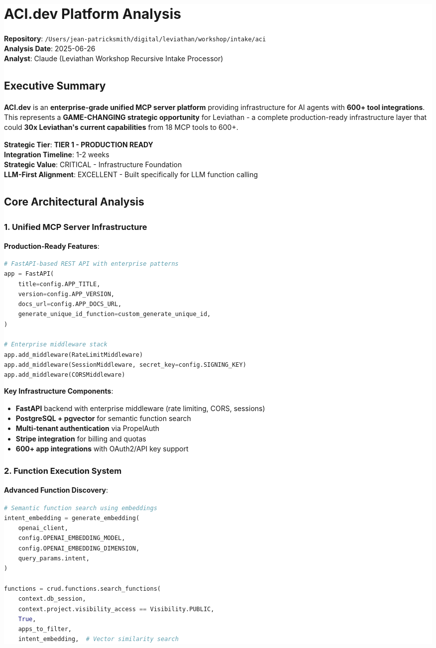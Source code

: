 # ACI.dev Platform Analysis

**Repository**: `/Users/jean-patricksmith/digital/leviathan/workshop/intake/aci`  
**Analysis Date**: 2025-06-26  
**Analyst**: Claude (Leviathan Workshop Recursive Intake Processor)

## Executive Summary

**ACI.dev** is an **enterprise-grade unified MCP server platform** providing infrastructure for AI agents with **600+ tool integrations**. This represents a **GAME-CHANGING strategic opportunity** for Leviathan - a complete production-ready infrastructure layer that could **30x Leviathan's current capabilities** from 18 MCP tools to 600+.

**Strategic Tier**: **TIER 1 - PRODUCTION READY**  
**Integration Timeline**: 1-2 weeks  
**Strategic Value**: CRITICAL - Infrastructure Foundation  
**LLM-First Alignment**: EXCELLENT - Built specifically for LLM function calling

## Core Architectural Analysis

### 1. Unified MCP Server Infrastructure

**Production-Ready Features**:
```python
# FastAPI-based REST API with enterprise patterns
app = FastAPI(
    title=config.APP_TITLE,
    version=config.APP_VERSION,
    docs_url=config.APP_DOCS_URL,
    generate_unique_id_function=custom_generate_unique_id,
)

# Enterprise middleware stack
app.add_middleware(RateLimitMiddleware)
app.add_middleware(SessionMiddleware, secret_key=config.SIGNING_KEY)
app.add_middleware(CORSMiddleware)
```

**Key Infrastructure Components**:
- **FastAPI** backend with enterprise middleware (rate limiting, CORS, sessions)
- **PostgreSQL + pgvector** for semantic function search
- **Multi-tenant authentication** via PropelAuth
- **Stripe integration** for billing and quotas
- **600+ app integrations** with OAuth2/API key support

### 2. Function Execution System

**Advanced Function Discovery**:
```python
# Semantic function search using embeddings
intent_embedding = generate_embedding(
    openai_client,
    config.OPENAI_EMBEDDING_MODEL, 
    config.OPENAI_EMBEDDING_DIMENSION,
    query_params.intent,
)

functions = crud.functions.search_functions(
    context.db_session,
    context.project.visibility_access == Visibility.PUBLIC,
    True,
    apps_to_filter,
    intent_embedding,  # Vector similarity search
```